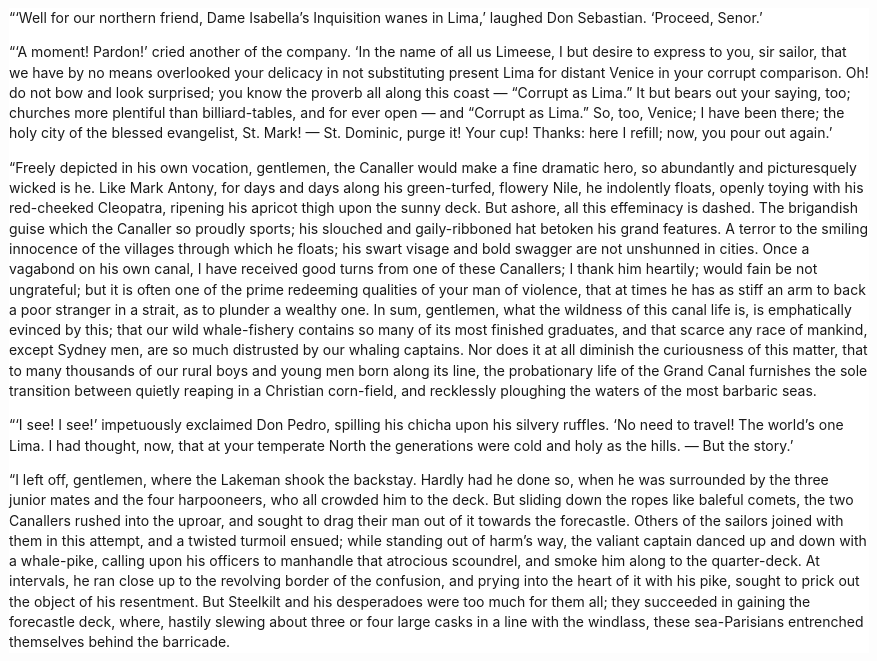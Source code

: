 “‘Well for our northern friend, Dame Isabella’s Inquisition wanes in Lima,’
laughed Don Sebastian. ‘Proceed, Senor.’

“‘A moment! Pardon!’ cried another of the company. ‘In the name of all us
Limeese, I but desire to express to you, sir sailor, that we have by no means
overlooked your delicacy in not substituting present Lima for distant Venice in
your corrupt comparison. Oh! do not bow and look surprised; you know the
proverb all along this coast — “Corrupt as Lima.” It but bears out your saying,
too; churches more plentiful than billiard-tables, and for ever open — and
“Corrupt as Lima.” So, too, Venice; I have been there; the holy city of the
blessed evangelist, St.  Mark! — St. Dominic, purge it! Your cup! Thanks: here
I refill; now, you pour out again.’

“Freely depicted in his own vocation, gentlemen, the Canaller would make a fine
dramatic hero, so abundantly and picturesquely wicked is he. Like Mark Antony,
for days and days along his green-turfed, flowery Nile, he indolently floats,
openly toying with his red-cheeked Cleopatra, ripening his apricot thigh upon
the sunny deck. But ashore, all this effeminacy is dashed. The brigandish guise
which the Canaller so proudly sports; his slouched and gaily-ribboned hat
betoken his grand features.  A terror to the smiling innocence of the villages
through which he floats; his swart visage and bold swagger are not unshunned in
cities.  Once a vagabond on his own canal, I have received good turns from one
of these Canallers; I thank him heartily; would fain be not ungrateful; but it
is often one of the prime redeeming qualities of your man of violence, that at
times he has as stiff an arm to back a poor stranger in a strait, as to plunder
a wealthy one. In sum, gentlemen, what the wildness of this canal life is, is
emphatically evinced by this; that our wild whale-fishery contains so many of
its most finished graduates, and that scarce any race of mankind, except Sydney
men, are so much distrusted by our whaling captains. Nor does it at all
diminish the curiousness of this matter, that to many thousands of our rural
boys and young men born along its line, the probationary life of the Grand
Canal furnishes the sole transition between quietly reaping in a Christian
corn-field, and recklessly ploughing the waters of the most barbaric seas.

“‘I see! I see!’ impetuously exclaimed Don Pedro, spilling his chicha upon his
silvery ruffles. ‘No need to travel! The world’s one Lima. I had thought, now,
that at your temperate North the generations were cold and holy as the hills. —
But the story.’

“I left off, gentlemen, where the Lakeman shook the backstay. Hardly had he
done so, when he was surrounded by the three junior mates and the four
harpooneers, who all crowded him to the deck. But sliding down the ropes like
baleful comets, the two Canallers rushed into the uproar, and sought to drag
their man out of it towards the forecastle. Others of the sailors joined with
them in this attempt, and a twisted turmoil ensued; while standing out of
harm’s way, the valiant captain danced up and down with a whale-pike, calling
upon his officers to manhandle that atrocious scoundrel, and smoke him along to
the quarter-deck. At intervals, he ran close up to the revolving border of the
confusion, and prying into the heart of it with his pike, sought to prick out
the object of his resentment. But Steelkilt and his desperadoes were too much
for them all; they succeeded in gaining the forecastle deck, where, hastily
slewing about three or four large casks in a line with the windlass, these
sea-Parisians entrenched themselves behind the barricade.
